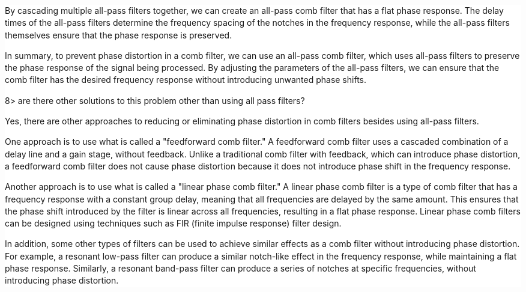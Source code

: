 By cascading multiple all-pass filters together,
we can create an all-pass comb filter that has
a flat phase response. The delay times of the
all-pass filters determine the frequency spacing
of the notches in the frequency response, while
the all-pass filters themselves ensure that the
phase response is preserved.

In summary, to prevent phase distortion in a comb
filter, we can use an all-pass comb filter, which
uses all-pass filters to preserve the phase
response of the signal being processed. By
adjusting the parameters of the all-pass filters,
we can ensure that the comb filter has the desired
frequency response without introducing unwanted
phase shifts.

8> are there other solutions to this problem other
than using all pass filters?

Yes, there are other approaches to reducing or
eliminating phase distortion in comb filters
besides using all-pass filters.

One approach is to use what is called
a "feedforward comb filter." A feedforward comb
filter uses a cascaded combination of a delay line
and a gain stage, without feedback. Unlike
a traditional comb filter with feedback, which can
introduce phase distortion, a feedforward comb
filter does not cause phase distortion because it
does not introduce phase shift in the frequency
response.

Another approach is to use what is called
a "linear phase comb filter." A linear phase comb
filter is a type of comb filter that has
a frequency response with a constant group delay,
meaning that all frequencies are delayed by the
same amount. This ensures that the phase shift
introduced by the filter is linear across all
frequencies, resulting in a flat phase
response. Linear phase comb filters can be
designed using techniques such as FIR (finite
impulse response) filter design.

In addition, some other types of filters can be
used to achieve similar effects as a comb filter
without introducing phase distortion. For example,
a resonant low-pass filter can produce a similar
notch-like effect in the frequency response, while
maintaining a flat phase response. Similarly,
a resonant band-pass filter can produce a series
of notches at specific frequencies, without
introducing phase distortion.

